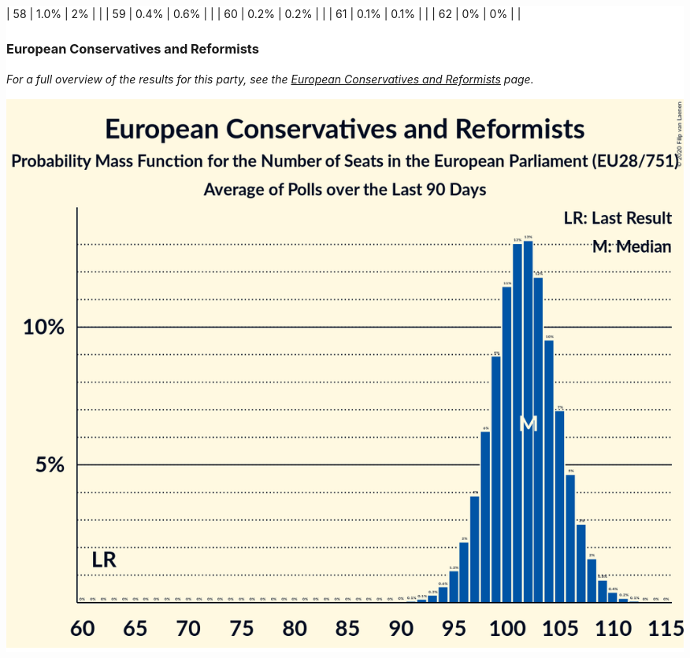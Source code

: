 | 58 | 1.0% | 2% |  |
| 59 | 0.4% | 0.6% |  |
| 60 | 0.2% | 0.2% |  |
| 61 | 0.1% | 0.1% |  |
| 62 | 0% | 0% |  |

### European Conservatives and Reformists

*For a full overview of the results for this party, see the [European Conservatives and Reformists](party-2019-12-31-europeanconservativesandreformists.html) page.*

![Graph with seats probability mass function not yet produced](average-2019-12-31-seats-pmf-europeanconservativesandreformists.png "Seats Probability Mass Function")

